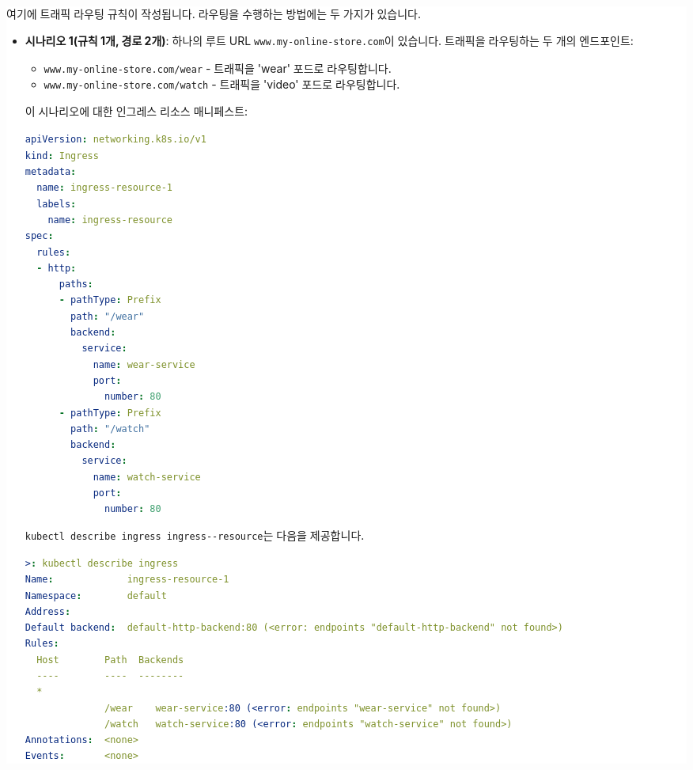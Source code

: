   여기에 트래픽 라우팅 규칙이 작성됩니다. 라우팅을 수행하는 방법에는 두 가지가 있습니다.

   - **시나리오 1(규칙 1개, 경로 2개)**: 하나의 루트 URL `www.my-online-store.com`이 있습니다.
     트래픽을 라우팅하는 두 개의 엔드포인트:

     - `www.my-online-store.com/wear` - 트래픽을 'wear' 포드로 라우팅합니다.
     - `www.my-online-store.com/watch` - 트래픽을 'video' 포드로 라우팅합니다.

     이 시나리오에 대한 인그레스 리소스 매니페스트:

     ```yaml
     apiVersion: networking.k8s.io/v1
     kind: Ingress
     metadata:
       name: ingress-resource-1
       labels:
         name: ingress-resource
     spec:
       rules:
       - http:
           paths:
           - pathType: Prefix
             path: "/wear"
             backend:
               service:
                 name: wear-service
                 port: 
                   number: 80
           - pathType: Prefix
             path: "/watch"
             backend:
               service:
                 name: watch-service
                 port: 
                   number: 80
     ```

     `kubectl describe ingress ingress--resource`는 다음을 제공합니다.

     ```yaml
     >: kubectl describe ingress
     Name:             ingress-resource-1
     Namespace:        default
     Address:          
     Default backend:  default-http-backend:80 (<error: endpoints "default-http-backend" not found>)
     Rules:
       Host        Path  Backends
       ----        ----  --------
       *           
                   /wear    wear-service:80 (<error: endpoints "wear-service" not found>)
                   /watch   watch-service:80 (<error: endpoints "watch-service" not found>)
     Annotations:  <none>
     Events:       <none>
     